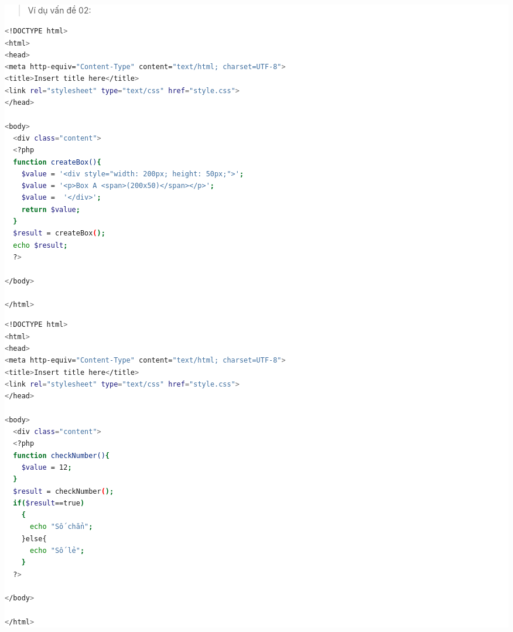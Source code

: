 >Ví dụ vấn đề 02:

```sh
<!DOCTYPE html>
<html>
<head>
<meta http-equiv="Content-Type" content="text/html; charset=UTF-8">
<title>Insert title here</title>
<link rel="stylesheet" type="text/css" href="style.css">
</head>
  
<body>
  <div class="content">
  <?php
  function createBox(){
    $value = '<div style="width: 200px; height: 50px;">';
    $value = '<p>Box A <span>(200x50)</span></p>';
    $value =  '</div>';
    return $value;
  }
  $result = createBox();
  echo $result;
  ?>
    
</body>

</html>
```

```sh
<!DOCTYPE html>
<html>
<head>
<meta http-equiv="Content-Type" content="text/html; charset=UTF-8">
<title>Insert title here</title>
<link rel="stylesheet" type="text/css" href="style.css">
</head>
  
<body>
  <div class="content">
  <?php
  function checkNumber(){
    $value = 12;
  }
  $result = checkNumber();
  if($result==true)
    {
      echo "Số chẳn";
    }else{
      echo "Số lẻ";
    }
  ?>
    
</body>

</html>
```

